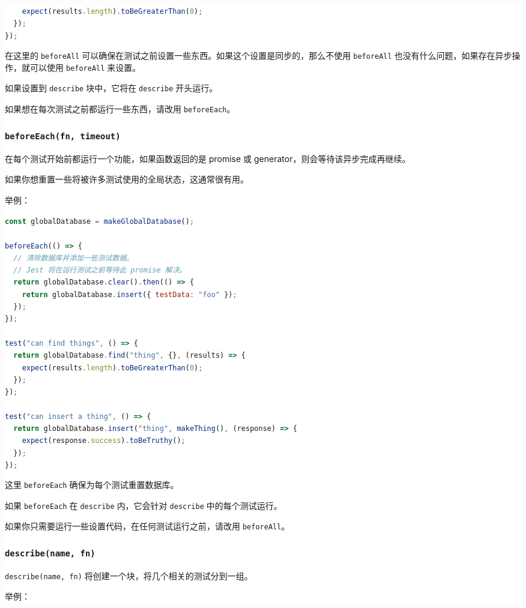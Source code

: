 ```javascript
    expect(results.length).toBeGreaterThan(0);
  });
});
```

在这里的 `beforeAll` 可以确保在测试之前设置一些东西。如果这个设置是同步的，那么不使用 `beforeAll` 也没有什么问题，如果存在异步操作，就可以使用 `beforeAll` 来设置。

如果设置到 `describe` 块中，它将在 `describe` 开头运行。

如果想在每次测试之前都运行一些东西，请改用 `beforeEach`。

### `beforeEach(fn, timeout)`

在每个测试开始前都运行一个功能，如果函数返回的是 promise 或 generator，则会等待该异步完成再继续。

如果你想重置一些将被许多测试使用的全局状态，这通常很有用。

举例：

```javascript
const globalDatabase = makeGlobalDatabase();

beforeEach(() => {
  // 清除数据库并添加一些测试数据。
  // Jest 将在运行测试之前等待此 promise 解决。
  return globalDatabase.clear().then(() => {
    return globalDatabase.insert({ testData: "foo" });
  });
});

test("can find things", () => {
  return globalDatabase.find("thing", {}, (results) => {
    expect(results.length).toBeGreaterThan(0);
  });
});

test("can insert a thing", () => {
  return globalDatabase.insert("thing", makeThing(), (response) => {
    expect(response.success).toBeTruthy();
  });
});
```

这里 `beforeEach` 确保为每个测试重置数据库。

如果 `beforeEach` 在 `describe` 内，它会针对 `describe` 中的每个测试运行。

如果你只需要运行一些设置代码，在任何测试运行之前，请改用 `beforeAll`。

### `describe(name, fn)`

`describe(name, fn)` 将创建一个块，将几个相关的测试分到一组。

举例：
